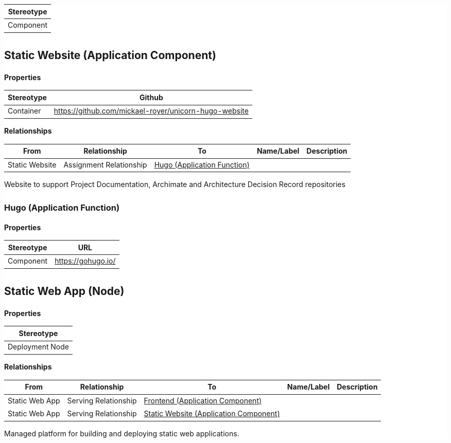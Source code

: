 |Stereotype|
|---|
|Component|

## Static Website (Application Component)

**Properties**

|Stereotype|Github|
|---|---|
|Container|https://github.com/mickael-royer/unicorn-hugo-website|

**Relationships**

|From|Relationship|To|Name/Label|Description|
|---|---|---|---|---|
|Static Website|Assignment Relationship|[Hugo (Application Function)](#hugo-application-function)|||

Website to support Project Documentation, Archimate and Architecture Decision Record repositories

### Hugo (Application Function)

**Properties**

|Stereotype|URL|
|---|---|
|Component|https://gohugo.io/|

## Static Web App (Node)

**Properties**

|Stereotype|
|---|
|Deployment Node|

**Relationships**

|From|Relationship|To|Name/Label|Description|
|---|---|---|---|---|
|Static Web App|Serving Relationship|[Frontend (Application Component)](#frontend-application-component)|||
|Static Web App|Serving Relationship|[Static Website (Application Component)](#static-website-application-component)|||

Managed platform for building and deploying static web applications.
